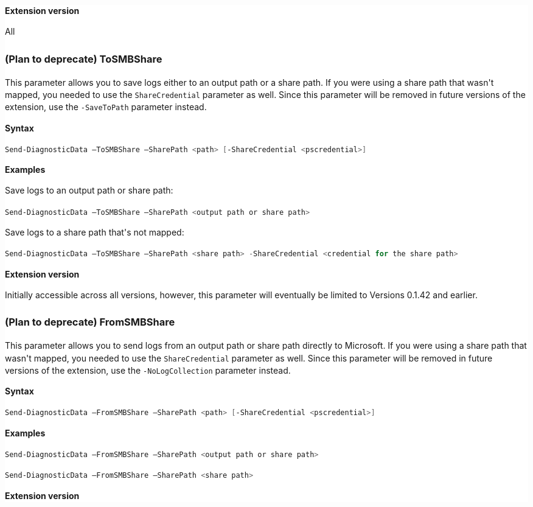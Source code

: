 **Extension version**

All

### (Plan to deprecate) ToSMBShare

This parameter allows you to save logs either to an output path or a share path. If you were using a share path that wasn't mapped, you needed to use the `ShareCredential` parameter as well. Since this parameter will be removed in future versions of the extension, use the `-SaveToPath` parameter instead.

**Syntax**

```powershell
Send-DiagnosticData –ToSMBShare –SharePath <path> [-ShareCredential <pscredential>]
```

**Examples**

Save logs to an output path or share path:

```powershell
Send-DiagnosticData –ToSMBShare –SharePath <output path or share path>
```

Save logs to a share path that's not mapped:

```powershell
Send-DiagnosticData –ToSMBShare –SharePath <share path> -ShareCredential <credential for the share path>
```

**Extension version**

Initially accessible across all versions, however, this parameter will eventually be limited to Versions 0.1.42 and earlier.

### (Plan to deprecate) FromSMBShare

This parameter allows you to send logs from an output path or share path directly to Microsoft. If you were using a share path that wasn't mapped, you needed to use the `ShareCredential` parameter as well. Since this parameter will be removed in future versions of the extension, use the `-NoLogCollection` parameter instead.

**Syntax**

```powershell
Send-DiagnosticData –FromSMBShare –SharePath <path> [-ShareCredential <pscredential>]
```

**Examples**

```powershell
Send-DiagnosticData –FromSMBShare –SharePath <output path or share path>
```

```powershell
Send-DiagnosticData –FromSMBShare –SharePath <share path>
```

**Extension version**
